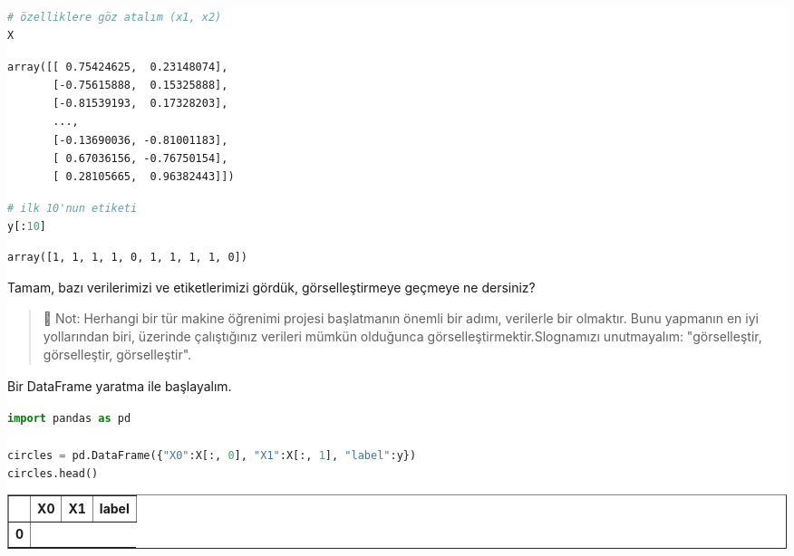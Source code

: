 ```python
# özelliklere göz atalım (x1, x2)
X
```




    array([[ 0.75424625,  0.23148074],
           [-0.75615888,  0.15325888],
           [-0.81539193,  0.17328203],
           ...,
           [-0.13690036, -0.81001183],
           [ 0.67036156, -0.76750154],
           [ 0.28105665,  0.96382443]])




```python
# ilk 10'nun etiketi
y[:10]
```




    array([1, 1, 1, 1, 0, 1, 1, 1, 1, 0])



Tamam, bazı verilerimizi ve etiketlerimizi gördük, görselleştirmeye geçmeye ne dersiniz?

> 🔑 Not: Herhangi bir tür makine öğrenimi projesi başlatmanın önemli bir adımı, verilerle bir olmaktır. Bunu yapmanın en iyi yollarından biri, üzerinde çalıştığınız verileri mümkün olduğunca görselleştirmektir.Slognamızı unutmayalım: "görselleştir, görselleştir, görselleştir".

Bir DataFrame yaratma ile başlayalım.


```python
import pandas as pd

circles = pd.DataFrame({"X0":X[:, 0], "X1":X[:, 1], "label":y})
circles.head()
```




<div>
<style scoped>
    .dataframe tbody tr th:only-of-type {
        vertical-align: middle;
    }

    .dataframe tbody tr th {
        vertical-align: top;
    }

    .dataframe thead th {
        text-align: right;
    }
</style>
<table border="1" class="dataframe">
  <thead>
    <tr style="text-align: right;">
      <th></th>
      <th>X0</th>
      <th>X1</th>
      <th>label</th>
    </tr>
  </thead>
  <tbody>
    <tr>
      <th>0</th>